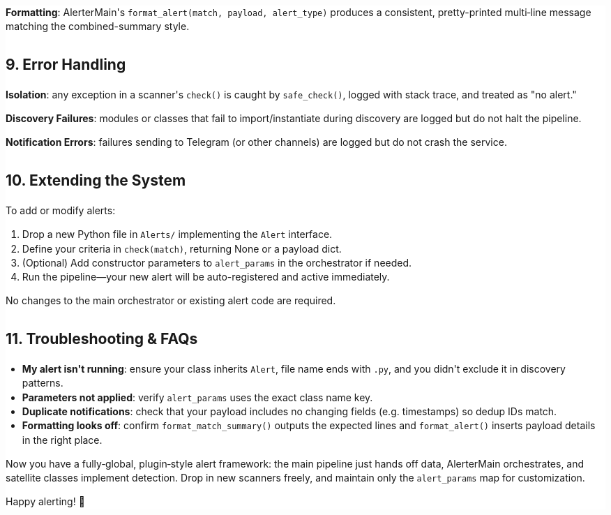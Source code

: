 **Formatting**: AlerterMain's `format_alert(match, payload, alert_type)` produces a consistent, pretty-printed multi‑line message matching the combined-summary style.

## 9. Error Handling

**Isolation**: any exception in a scanner's `check()` is caught by `safe_check()`, logged with stack trace, and treated as "no alert."

**Discovery Failures**: modules or classes that fail to import/instantiate during discovery are logged but do not halt the pipeline.

**Notification Errors**: failures sending to Telegram (or other channels) are logged but do not crash the service.

## 10. Extending the System

To add or modify alerts:

1. Drop a new Python file in `Alerts/` implementing the `Alert` interface.
2. Define your criteria in `check(match)`, returning None or a payload dict.
3. (Optional) Add constructor parameters to `alert_params` in the orchestrator if needed.
4. Run the pipeline—your new alert will be auto-registered and active immediately.

No changes to the main orchestrator or existing alert code are required.

## 11. Troubleshooting & FAQs

- **My alert isn't running**: ensure your class inherits `Alert`, file name ends with `.py`, and you didn't exclude it in discovery patterns.
- **Parameters not applied**: verify `alert_params` uses the exact class name key.
- **Duplicate notifications**: check that your payload includes no changing fields (e.g. timestamps) so dedup IDs match.
- **Formatting looks off**: confirm `format_match_summary()` outputs the expected lines and `format_alert()` inserts payload details in the right place.

Now you have a fully‑global, plugin‑style alert framework: the main pipeline just hands off data, AlerterMain orchestrates, and satellite classes implement detection. Drop in new scanners freely, and maintain only the `alert_params` map for customization.

Happy alerting! 🎉
